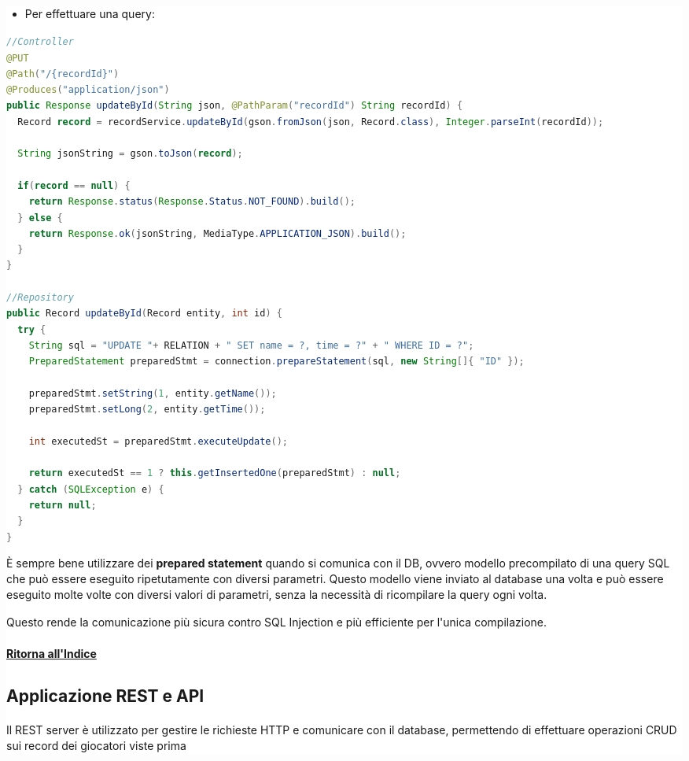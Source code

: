 - Per effettuare una query:

```java
//Controller
@PUT
@Path("/{recordId}")
@Produces("application/json")
public Response updateById(String json, @PathParam("recordId") String recordId) {
  Record record = recordService.updateById(gson.fromJson(json, Record.class), Integer.parseInt(recordId));

  String jsonString = gson.toJson(record);

  if(record == null) {
    return Response.status(Response.Status.NOT_FOUND).build();
  } else {
    return Response.ok(jsonString, MediaType.APPLICATION_JSON).build();
  }
}

//Repository
public Record updateById(Record entity, int id) {
  try {
    String sql = "UPDATE "+ RELATION + " SET name = ?, time = ?" + " WHERE ID = ?";
    PreparedStatement preparedStmt = connection.prepareStatement(sql, new String[]{ "ID" });

    preparedStmt.setString(1, entity.getName());
    preparedStmt.setLong(2, entity.getTime());

    int executedSt = preparedStmt.executeUpdate();

    return executedSt == 1 ? this.getInsertedOne(preparedStmt) : null;
  } catch (SQLException e) {
    return null;
  }
}
```

È sempre bene utilizzare dei **prepared statement** quando si comunica con il DB,
ovvero modello precompilato di una query SQL che può essere eseguito ripetutamente con diversi parametri.
Questo modello viene inviato al database una volta e può essere eseguito molte volte con diversi valori di parametri, 
senza la necessità di ricompilare la query ogni volta.

Questo rende la comunicazione più sicura contro SQL Injection e più efficiente per l'unica compilazione.

#### [Ritorna all'Indice](#indice)

## Applicazione REST e API
Il REST server è utilizzato per gestire le richieste HTTP e comunicare con il database, permettendo di effettuare operazioni CRUD sui record dei giocatori viste prima
